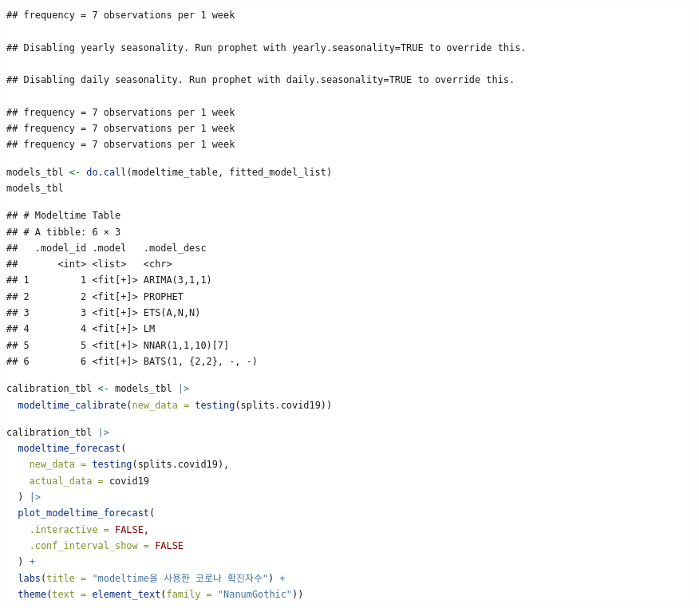     ## frequency = 7 observations per 1 week

    ## Disabling yearly seasonality. Run prophet with yearly.seasonality=TRUE to override this.

    ## Disabling daily seasonality. Run prophet with daily.seasonality=TRUE to override this.

    ## frequency = 7 observations per 1 week
    ## frequency = 7 observations per 1 week
    ## frequency = 7 observations per 1 week

``` r
models_tbl <- do.call(modeltime_table, fitted_model_list)
models_tbl
```

    ## # Modeltime Table
    ## # A tibble: 6 × 3
    ##   .model_id .model   .model_desc         
    ##       <int> <list>   <chr>               
    ## 1         1 <fit[+]> ARIMA(3,1,1)        
    ## 2         2 <fit[+]> PROPHET             
    ## 3         3 <fit[+]> ETS(A,N,N)          
    ## 4         4 <fit[+]> LM                  
    ## 5         5 <fit[+]> NNAR(1,1,10)[7]     
    ## 6         6 <fit[+]> BATS(1, {2,2}, -, -)

``` r
calibration_tbl <- models_tbl |>
  modeltime_calibrate(new_data = testing(splits.covid19))
```

``` r
calibration_tbl |>
  modeltime_forecast(
    new_data = testing(splits.covid19),
    actual_data = covid19
  ) |>
  plot_modeltime_forecast(
    .interactive = FALSE,
    .conf_interval_show = FALSE
  ) +
  labs(title = "modeltime을 사용한 코로나 확진자수") +
  theme(text = element_text(family = "NanumGothic"))
```
